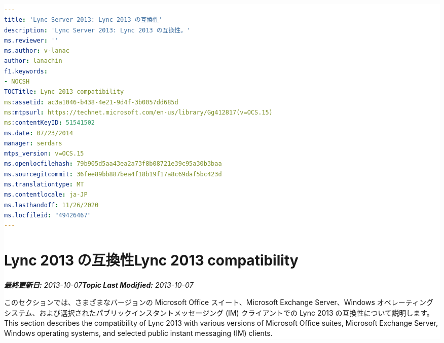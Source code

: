 ```yaml
---
title: 'Lync Server 2013: Lync 2013 の互換性'
description: 'Lync Server 2013: Lync 2013 の互換性。'
ms.reviewer: ''
ms.author: v-lanac
author: lanachin
f1.keywords:
- NOCSH
TOCTitle: Lync 2013 compatibility
ms:assetid: ac3a1046-b438-4e21-9d4f-3b0057dd685d
ms:mtpsurl: https://technet.microsoft.com/en-us/library/Gg412817(v=OCS.15)
ms:contentKeyID: 51541502
ms.date: 07/23/2014
manager: serdars
mtps_version: v=OCS.15
ms.openlocfilehash: 79b905d5aa43ea2a73f8b08721e39c95a30b3baa
ms.sourcegitcommit: 36fee89bb887bea4f18b19f17a8c69daf5bc423d
ms.translationtype: MT
ms.contentlocale: ja-JP
ms.lasthandoff: 11/26/2020
ms.locfileid: "49426467"
---
```

# <a name="lync-2013-compatibility"></a><span data-ttu-id="63277-103">Lync 2013 の互換性</span><span class="sxs-lookup"><span data-stu-id="63277-103">Lync 2013 compatibility</span></span>

<div data-xmlns="http://www.w3.org/1999/xhtml">

<div class="topic" data-xmlns="http://www.w3.org/1999/xhtml" data-msxsl="urn:schemas-microsoft-com:xslt" data-cs="https://msdn.microsoft.com/">

<div data-asp="https://msdn2.microsoft.com/asp">



</div>

<div id="mainSection">

<div id="mainBody"><span data-ttu-id="63277-104">

<span> </span></span><span class="sxs-lookup"><span data-stu-id="63277-104">

<span> </span></span></span>

<span data-ttu-id="63277-105">_**最終更新日:** 2013-10-07_</span><span class="sxs-lookup"><span data-stu-id="63277-105">_**Topic Last Modified:** 2013-10-07_</span></span>

<span data-ttu-id="63277-106">このセクションでは、さまざまなバージョンの Microsoft Office スイート、Microsoft Exchange Server、Windows オペレーティングシステム、および選択されたパブリックインスタントメッセージング (IM) クライアントでの Lync 2013 の互換性について説明します。</span><span class="sxs-lookup"><span data-stu-id="63277-106">This section describes the compatibility of Lync 2013 with various versions of Microsoft Office suites, Microsoft Exchange Server, Windows operating systems, and selected public instant messaging (IM) clients.</span></span>
